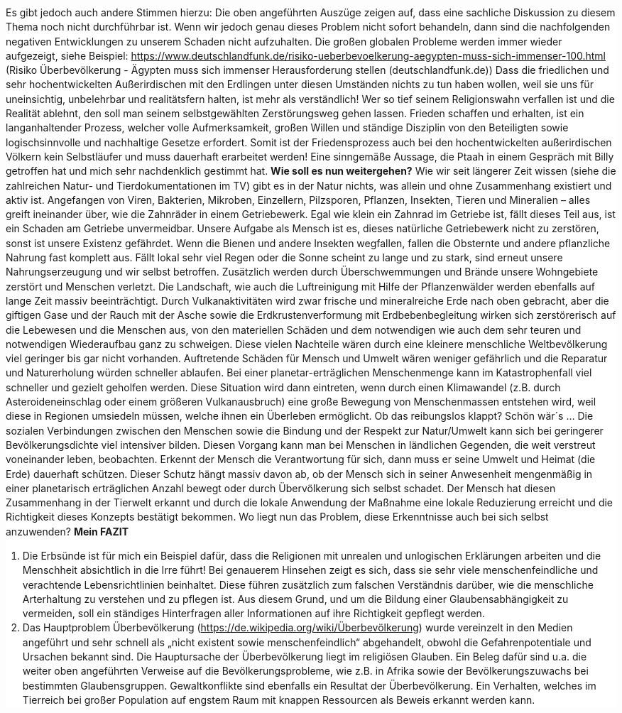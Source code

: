 Es gibt jedoch auch andere Stimmen hierzu: Die oben angeführten Auszüge zeigen auf, dass eine sachliche Diskussion zu diesem Thema noch nicht durchführbar ist. Wenn wir jedoch genau dieses Problem nicht sofort behandeln, dann sind die nachfolgenden negativen Entwicklungen zu unserem Schaden nicht aufzuhalten. Die großen globalen Probleme werden immer wieder aufgezeigt, siehe Beispiel: https://www.deutschlandfunk.de/risiko-ueberbevoelkerung-aegypten-muss-sich-immenser-100.html (Risiko Überbevölkerung - Ägypten muss sich immenser Herausforderung stellen (deutschlandfunk.de)) Dass die friedlichen und sehr hochentwickelten Außerirdischen mit den Erdlingen unter diesen Umständen nichts zu tun haben wollen, weil sie uns für uneinsichtig, unbelehrbar und realitätsfern halten, ist mehr als verständlich!
Wer so tief seinem Religionswahn verfallen ist und die Realität ablehnt, den soll man seinem selbstgewählten Zerstörungsweg gehen lassen. Frieden schaffen und erhalten, ist ein langanhaltender Prozess, welcher volle Aufmerksamkeit, großen Willen und ständige Disziplin von den Beteiligten sowie logischsinnvolle und nachhaltige Gesetze erfordert. Somit ist der Friedensprozess auch bei den hochentwickelten außerirdischen Völkern kein Selbstläufer und muss dauerhaft erarbeitet werden! Eine sinngemäße Aussage, die Ptaah in einem Gespräch mit Billy getroffen hat und mich sehr nachdenklich gestimmt hat.
**Wie soll es nun weitergehen?**
Wie wir seit längerer Zeit wissen (siehe die zahlreichen Natur- und Tierdokumentationen im TV) gibt es in der Natur nichts, was allein und ohne Zusammenhang existiert und aktiv ist. Angefangen von Viren, Bakterien, Mikroben, Einzellern, Pilzsporen, Pflanzen, Insekten, Tieren und Mineralien – alles greift ineinander über, wie die Zahnräder in einem Getriebewerk. Egal wie klein ein Zahnrad im Getriebe ist, fällt dieses Teil aus, ist ein Schaden am Getriebe unvermeidbar. Unsere Aufgabe als Mensch ist es, dieses natürliche Getriebewerk nicht zu zerstören, sonst ist unsere Existenz gefährdet. Wenn die Bienen und andere Insekten wegfallen, fallen die Obsternte und andere pflanzliche Nahrung fast komplett aus. Fällt lokal sehr viel Regen oder die Sonne scheint zu lange und zu stark, sind erneut unsere Nahrungserzeugung und wir selbst betroffen. Zusätzlich werden durch Überschwemmungen und Brände unsere Wohngebiete zerstört und Menschen verletzt. Die Landschaft, wie auch die Luftreinigung mit Hilfe der Pflanzenwälder werden ebenfalls auf lange Zeit massiv beeinträchtigt. Durch Vulkanaktivitäten wird zwar frische und mineralreiche Erde nach oben gebracht, aber die giftigen Gase und der Rauch mit der Asche sowie die Erdkrustenverformung mit Erdbebenbegleitung wirken sich zerstörerisch auf die Lebewesen und die Menschen aus, von den materiellen Schäden und dem notwendigen wie auch dem sehr teuren und notwendigen Wiederaufbau ganz zu schweigen. Diese vielen Nachteile wären durch eine kleinere menschliche Weltbevölkerung viel geringer bis gar nicht vorhanden. Auftretende Schäden für Mensch und Umwelt wären weniger gefährlich und die Reparatur und Naturerholung würden schneller ablaufen.
Bei einer planetar-erträglichen Menschenmenge kann im Katastrophenfall viel schneller und gezielt geholfen werden. Diese Situation wird dann eintreten, wenn durch einen Klimawandel (z.B. durch Asteroideneinschlag oder einem größeren Vulkanausbruch) eine große Bewegung von Menschenmassen entstehen wird, weil diese in Regionen umsiedeln müssen, welche ihnen ein Überleben ermöglicht. Ob das reibungslos klappt? Schön wär´s … Die sozialen Verbindungen zwischen den Menschen sowie die Bindung und der Respekt zur Natur/Umwelt kann sich bei geringerer Bevölkerungsdichte viel intensiver bilden. Diesen Vorgang kann man bei Menschen in ländlichen Gegenden, die weit verstreut voneinander leben, beobachten.
Erkennt der Mensch die Verantwortung für sich, dann muss er seine Umwelt und Heimat (die Erde) dauerhaft schützen. Dieser Schutz hängt massiv davon ab, ob der Mensch sich in seiner Anwesenheit mengenmäßig in einer planetarisch erträglichen Anzahl bewegt oder durch Übervölkerung sich selbst schadet.
Der Mensch hat diesen Zusammenhang in der Tierwelt erkannt und durch die lokale Anwendung der Maßnahme eine lokale Reduzierung erreicht und die Richtigkeit dieses Konzepts bestätigt bekommen. Wo liegt nun das Problem, diese Erkenntnisse auch bei sich selbst anzuwenden?
**Mein FAZIT**
1) Die Erbsünde ist für mich ein Beispiel dafür, dass die Religionen mit unrealen und unlogischen Erklärungen arbeiten und die Menschheit absichtlich in die Irre führt! Bei genauerem Hinsehen zeigt es sich, dass sie sehr viele menschenfeindliche und verachtende Lebensrichtlinien beinhaltet. Diese führen zusätzlich zum falschen Verständnis darüber, wie die menschliche Arterhaltung zu verstehen und zu pflegen ist. Aus diesem Grund, und um die Bildung einer Glaubensabhängigkeit zu vermeiden, soll ein ständiges Hinterfragen aller Informationen auf ihre Richtigkeit gepflegt werden.
2) Das Hauptproblem Überbevölkerung (https://de.wikipedia.org/wiki/Überbevölkerung) wurde vereinzelt in den Medien angeführt und sehr schnell als „nicht existent sowie menschenfeindlich“ abgehandelt, obwohl die Gefahrenpotentiale und Ursachen bekannt sind. Die Hauptursache der Überbevölkerung liegt im religiösen Glauben. Ein Beleg dafür sind u.a. die weiter oben angeführten Verweise auf die Bevölkerungsprobleme, wie z.B. in Afrika sowie der Bevölkerungszuwachs bei bestimmten Glaubensgruppen. Gewaltkonflikte sind ebenfalls ein Resultat der Überbevölkerung. Ein Verhalten, welches im Tierreich bei großer Population auf engstem Raum mit knappen Ressourcen als Beweis erkannt werden kann.